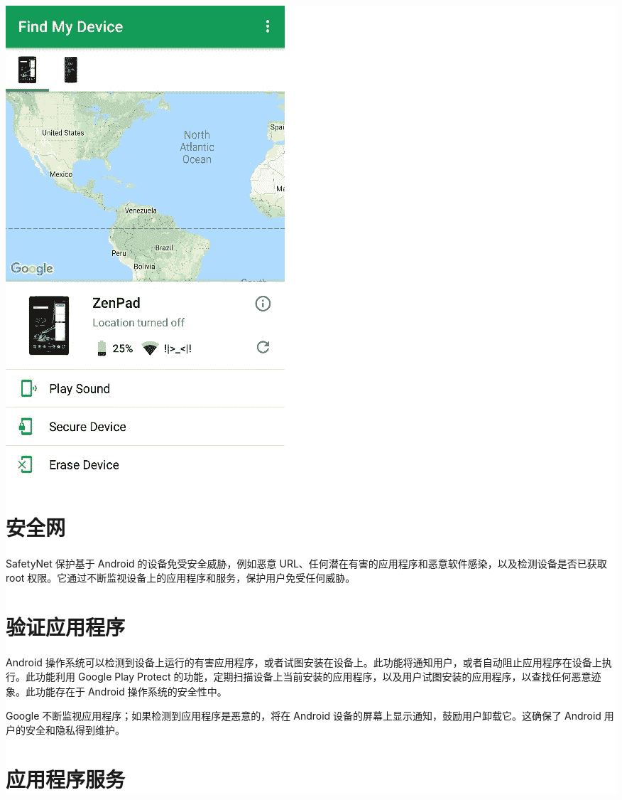 ![image](img/de1628d6-f505-470a-914e-c960d9e6b60f.jpg)

# 安全网

SafetyNet 保护基于 Android 的设备免受安全威胁，例如恶意 URL、任何潜在有害的应用程序和恶意软件感染，以及检测设备是否已获取 root 权限。它通过不断监视设备上的应用程序和服务，保护用户免受任何威胁。

# 验证应用程序

Android 操作系统可以检测到设备上运行的有害应用程序，或者试图安装在设备上。此功能将通知用户，或者自动阻止应用程序在设备上执行。此功能利用 Google Play Protect 的功能，定期扫描设备上当前安装的应用程序，以及用户试图安装的应用程序，以查找任何恶意迹象。此功能存在于 Android 操作系统的安全性中。

Google 不断监视应用程序；如果检测到应用程序是恶意的，将在 Android 设备的屏幕上显示通知，鼓励用户卸载它。这确保了 Android 用户的安全和隐私得到维护。

# 应用程序服务
